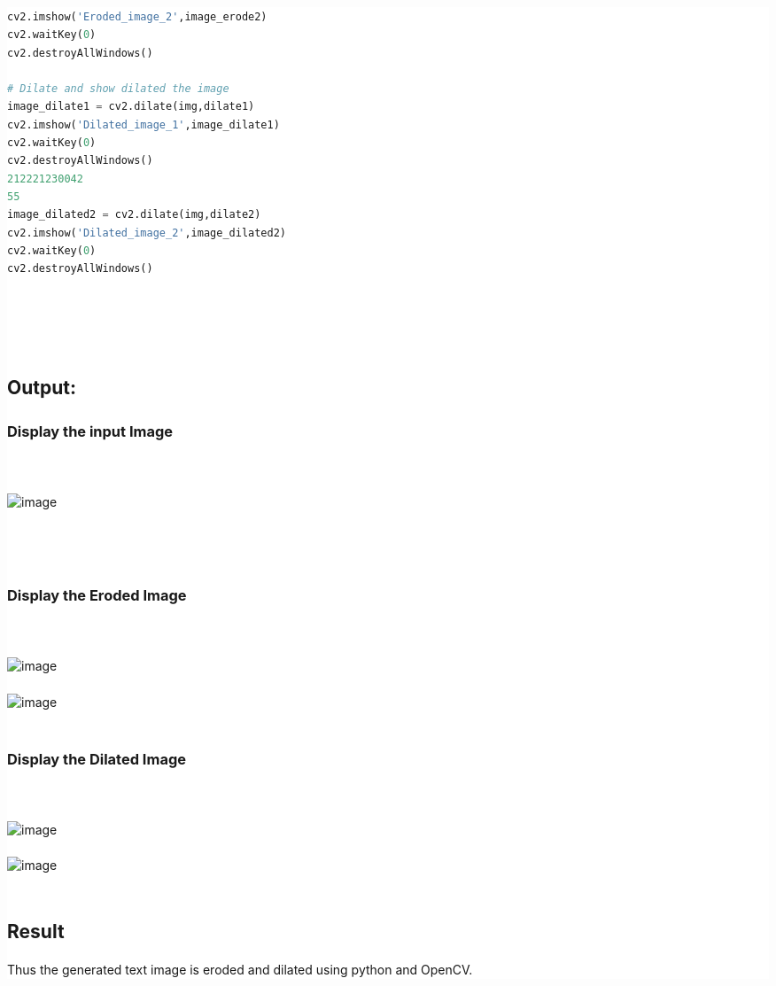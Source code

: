 ``` Python
cv2.imshow('Eroded_image_2',image_erode2)
cv2.waitKey(0)
cv2.destroyAllWindows()

# Dilate and show dilated the image
image_dilate1 = cv2.dilate(img,dilate1)
cv2.imshow('Dilated_image_1',image_dilate1)
cv2.waitKey(0)
cv2.destroyAllWindows()
212221230042
55
image_dilated2 = cv2.dilate(img,dilate2)
cv2.imshow('Dilated_image_2',image_dilated2)
cv2.waitKey(0)
cv2.destroyAllWindows()






```
## Output:

### Display the input Image
<br>
<br><img width="626" alt="image" src="https://github.com/Jeswanth21001768/EROSION-AND-DILATION/assets/94155480/f606bb4e-2993-41f4-a153-237e669ba663">

<br>
<br>
<br>
<br>

### Display the Eroded Image
<br>
<br><img width="607" alt="image" src="https://github.com/Jeswanth21001768/EROSION-AND-DILATION/assets/94155480/1ae0f124-01a1-4823-a1c7-87298664043d">

<br>
<br><img width="591" alt="image" src="https://github.com/Jeswanth21001768/EROSION-AND-DILATION/assets/94155480/6f6ba2bd-8772-4e46-96e0-ec734716b168">

<br>
<br>

### Display the Dilated Image
<br>
<br><img width="565" alt="image" src="https://github.com/Jeswanth21001768/EROSION-AND-DILATION/assets/94155480/3e00bb98-6298-405f-bde0-40d1b1fd71ce">

<br>
<br><img width="590" alt="image" src="https://github.com/Jeswanth21001768/EROSION-AND-DILATION/assets/94155480/ce0b98d3-b49e-413e-9e5e-9fae319d6bed">

<br>
<br>

## Result
Thus the generated text image is eroded and dilated using python and OpenCV.

